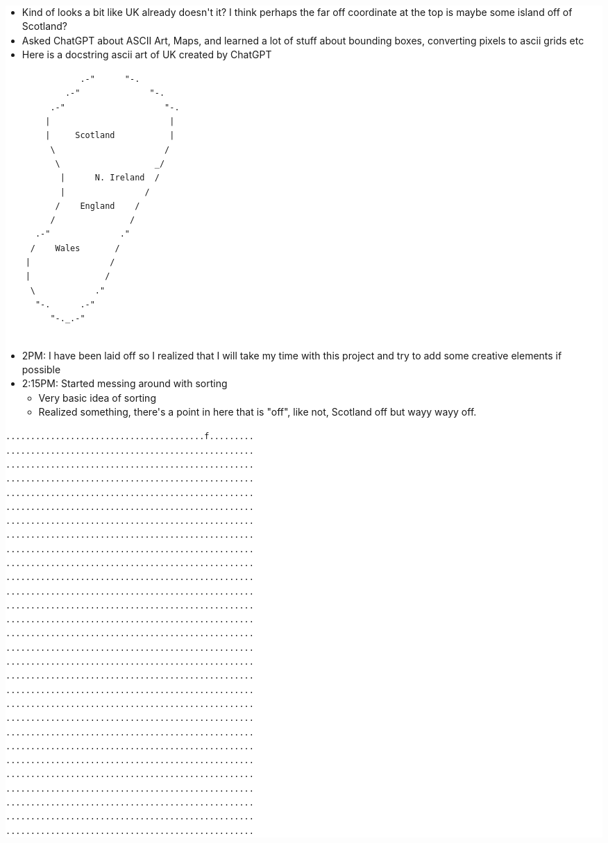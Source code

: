 - Kind of looks a bit like UK already doesn't it? I think perhaps the far off coordinate at the top is maybe some island off of Scotland?
- Asked ChatGPT about ASCII Art, Maps, and learned a lot of stuff about bounding boxes, converting pixels to ascii grids etc
- Here is a docstring ascii art of UK created by ChatGPT

```plaintext
               .-"      "-.
            .-"              "-.
         .-"                    "-.
        |                        |
        |     Scotland           |
         \                      /
          \                   _/
           |      N. Ireland  /
           |                /
          /    England    /
         /               /
      .-"              ."
     /    Wales       /
    |                /
    |               /
     \            ."
      "-.      .-"
         "-._.-"


```
- 2PM: I have been laid off so I realized that I will take my time with this project and try to add some creative elements if possible
- 2:15PM: Started messing around with sorting
    - Very basic idea of sorting
    - Realized something, there's a point in here that is "off", like not, Scotland off but wayy wayy off.

```plaintext
........................................f.........
..................................................
..................................................
..................................................
..................................................
..................................................
..................................................
..................................................
..................................................
..................................................
..................................................
..................................................
..................................................
..................................................
..................................................
..................................................
..................................................
..................................................
..................................................
..................................................
..................................................
..................................................
..................................................
..................................................
..................................................
..................................................
..................................................
..................................................
..................................................
```